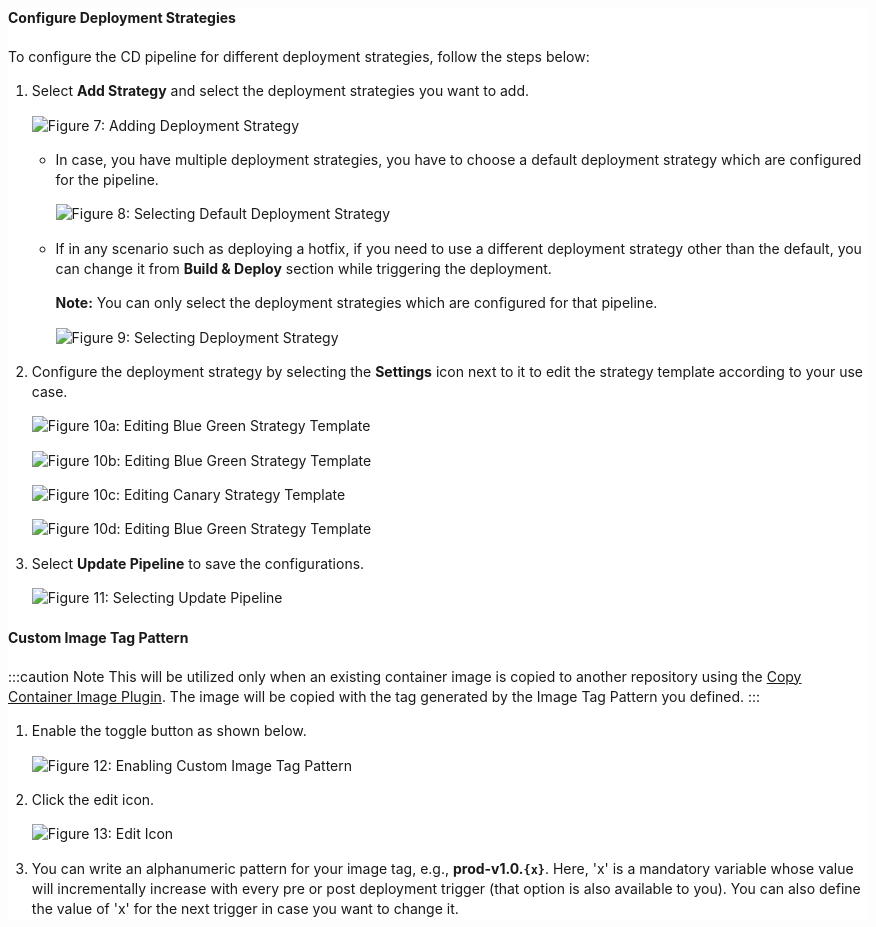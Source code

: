 
#### Configure Deployment Strategies

To configure the CD pipeline for different deployment strategies, follow the steps below:

1. Select **Add Strategy** and select the deployment strategies you want to add.

    ![Figure 7: Adding Deployment Strategy ](https://devtron-public-asset.s3.us-east-2.amazonaws.com/images/creating-application/app-details/deployment-add-strategy.jpg)

    * In case, you have multiple deployment strategies, you have to choose a default deployment strategy which are configured for the pipeline.

        ![Figure 8: Selecting Default Deployment Strategy](https://devtron-public-asset.s3.us-east-2.amazonaws.com/images/creating-application/app-details/deployment-set-default.jpg)
  
    * If in any scenario such as deploying a hotfix, if you need to use a different deployment strategy other than the default, you can change it from **Build & Deploy** section while triggering the deployment.

        **Note:** You can only select the deployment strategies which are configured for that pipeline.

        ![Figure 9: Selecting Deployment Strategy](https://devtron-public-asset.s3.us-east-2.amazonaws.com/images/creating-application/app-details/deployment-build.jpg)

2. Configure the deployment strategy by selecting the **Settings** icon next to it to edit the strategy template according to your use case.

    ![Figure 10a: Editing Blue Green Strategy Template](https://devtron-public-asset.s3.us-east-2.amazonaws.com/images/creating-application/app-details/deployment-rolling-config.jpg)

    ![Figure 10b: Editing Blue Green Strategy Template](https://devtron-public-asset.s3.us-east-2.amazonaws.com/images/creating-application/app-details/deployment-recreate-config.jpg)

    ![Figure 10c: Editing Canary Strategy Template](https://devtron-public-asset.s3.us-east-2.amazonaws.com/images/creating-application/app-details/deployment-canary-config.jpg)

    ![Figure 10d: Editing Blue Green Strategy Template](https://devtron-public-asset.s3.us-east-2.amazonaws.com/images/creating-application/app-details/deployment-blue-green-config.jpg)

3. Select **Update Pipeline** to save the configurations.

    ![Figure 11: Selecting Update Pipeline](https://devtron-public-asset.s3.us-east-2.amazonaws.com/images/creating-application/app-details/deployment-update-pipeline.jpg)


#### Custom Image Tag Pattern

:::caution Note
This will be utilized only when an existing container image is copied to another repository using the [Copy Container Image Plugin](../../plugins/copy-container-image.md). The image will be copied with the tag generated by the Image Tag Pattern you defined.
:::

1. Enable the toggle button as shown below.

    ![Figure 12: Enabling Custom Image Tag Pattern](https://devtron-public-asset.s3.us-east-2.amazonaws.com/images/creating-application/workflow-cd-pipeline/cd-image-pattern.jpg)

2. Click the edit icon.

    ![Figure 13: Edit Icon](https://devtron-public-asset.s3.us-east-2.amazonaws.com/images/creating-application/workflow-cd-pipeline/edit-cd-image-tag.jpg)

3. You can write an alphanumeric pattern for your image tag, e.g., **prod-v1.0.`{x}`**. Here, 'x' is a mandatory variable whose value will incrementally increase with every pre or post deployment trigger (that option is also available to you). You can also define the value of 'x' for the next trigger in case you want to change it. 
